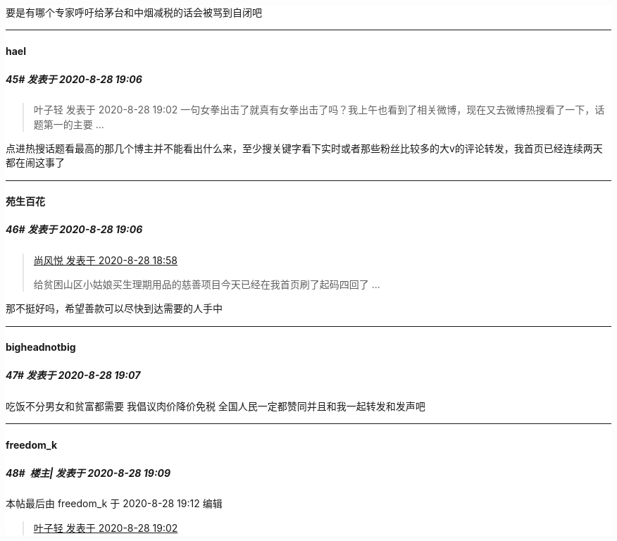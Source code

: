 要是有哪个专家呼吁给茅台和中烟减税的话会被骂到自闭吧







-----

####  hael  
##### 45#       发表于 2020-8-28 19:06



<blockquote>叶子轻 发表于 2020-8-28 19:02
一句女拳出击了就真有女拳出击了吗？我上午也看到了相关微博，现在又去微博热搜看了一下，话题第一的主要 ...</blockquote>
点进热搜话题看最高的那几个博主并不能看出什么来，至少搜关键字看下实时或者那些粉丝比较多的大v的评论转发，我首页已经连续两天都在闹这事了







-----

####  苑生百花  
##### 46#       发表于 2020-8-28 19:06



<blockquote><a href="httphttps://bbs.saraba1st.com/2b/forum.php?mod=redirect&amp;goto=findpost&amp;pid=48577688&amp;ptid=1957027" target="_blank">尚风悦 发表于 2020-8-28 18:58</a>

给贫困山区小姑娘买生理期用品的慈善项目今天已经在我首页刷了起码四回了 ...</blockquote>
那不挺好吗，希望善款可以尽快到达需要的人手中







-----

####  bigheadnotbig  
##### 47#       发表于 2020-8-28 19:07




吃饭不分男女和贫富都需要 我倡议肉价降价免税 全国人民一定都赞同并且和我一起转发和发声吧







-----

####  freedom_k  
##### 48#         楼主| 发表于 2020-8-28 19:09



 本帖最后由 freedom_k 于 2020-8-28 19:12 编辑 
<blockquote><a href="httphttps://bbs.saraba1st.com/2b/forum.php?mod=redirect&amp;goto=findpost&amp;pid=48577733&amp;ptid=1957027" target="_blank">叶子轻 发表于 2020-8-28 19:02</a>
